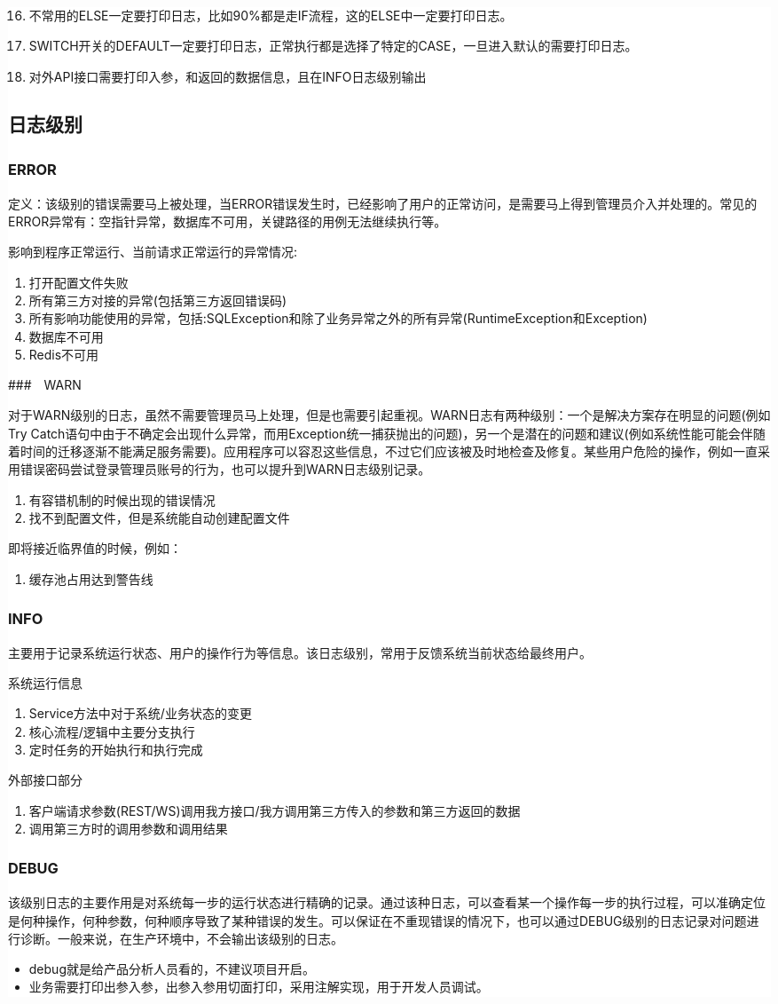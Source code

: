 16. 不常用的ELSE一定要打印日志，比如90%都是走IF流程，这的ELSE中一定要打印日志。

17. SWITCH开关的DEFAULT一定要打印日志，正常执行都是选择了特定的CASE，一旦进入默认的需要打印日志。

18. 对外API接口需要打印入参，和返回的数据信息，且在INFO日志级别输出

## 日志级别

### ERROR

定义：该级别的错误需要马上被处理，当ERROR错误发生时，已经影响了用户的正常访问，是需要马上得到管理员介入并处理的。常见的ERROR异常有：空指针异常，数据库不可用，关键路径的用例无法继续执行等。

影响到程序正常运行、当前请求正常运行的异常情况:

1. 打开配置文件失败
2. 所有第三方对接的异常(包括第三方返回错误码)
3. 所有影响功能使用的异常，包括:SQLException和除了业务异常之外的所有异常(RuntimeException和Exception)
4. 数据库不可用
5. Redis不可用

###　WARN

对于WARN级别的日志，虽然不需要管理员马上处理，但是也需要引起重视。WARN日志有两种级别：一个是解决方案存在明显的问题(例如Try Catch语句中由于不确定会出现什么异常，而用Exception统一捕获抛出的问题)，另一个是潜在的问题和建议(例如系统性能可能会伴随着时间的迁移逐渐不能满足服务需要)。应用程序可以容忍这些信息，不过它们应该被及时地检查及修复。某些用户危险的操作，例如一直采用错误密码尝试登录管理员账号的行为，也可以提升到WARN日志级别记录。

1. 有容错机制的时候出现的错误情况
2. 找不到配置文件，但是系统能自动创建配置文件

即将接近临界值的时候，例如：

1. 缓存池占用达到警告线



### INFO

主要用于记录系统运行状态、用户的操作行为等信息。该日志级别，常用于反馈系统当前状态给最终用户。

系统运行信息

1. Service方法中对于系统/业务状态的变更
2. 核心流程/逻辑中主要分支执行
3. 定时任务的开始执行和执行完成

外部接口部分

1. 客户端请求参数(REST/WS)调用我方接口/我方调用第三方传入的参数和第三方返回的数据
2. 调用第三方时的调用参数和调用结果

### DEBUG

该级别日志的主要作用是对系统每一步的运行状态进行精确的记录。通过该种日志，可以查看某一个操作每一步的执行过程，可以准确定位是何种操作，何种参数，何种顺序导致了某种错误的发生。可以保证在不重现错误的情况下，也可以通过DEBUG级别的日志记录对问题进行诊断。一般来说，在生产环境中，不会输出该级别的日志。

- debug就是给产品分析人员看的，不建议项目开启。
- 业务需要打印出参入参，出参入参用切面打印，采用注解实现，用于开发人员调试。
